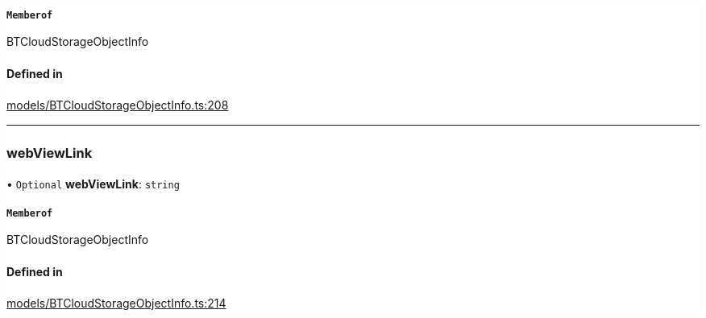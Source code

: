**`Memberof`**

BTCloudStorageObjectInfo

#### Defined in

[models/BTCloudStorageObjectInfo.ts:208](https://github.com/toebes/onshape-typescript-fetch/blob/3e11ae1/models/BTCloudStorageObjectInfo.ts#L208)

___

### webViewLink

• `Optional` **webViewLink**: `string`

**`Memberof`**

BTCloudStorageObjectInfo

#### Defined in

[models/BTCloudStorageObjectInfo.ts:214](https://github.com/toebes/onshape-typescript-fetch/blob/3e11ae1/models/BTCloudStorageObjectInfo.ts#L214)

